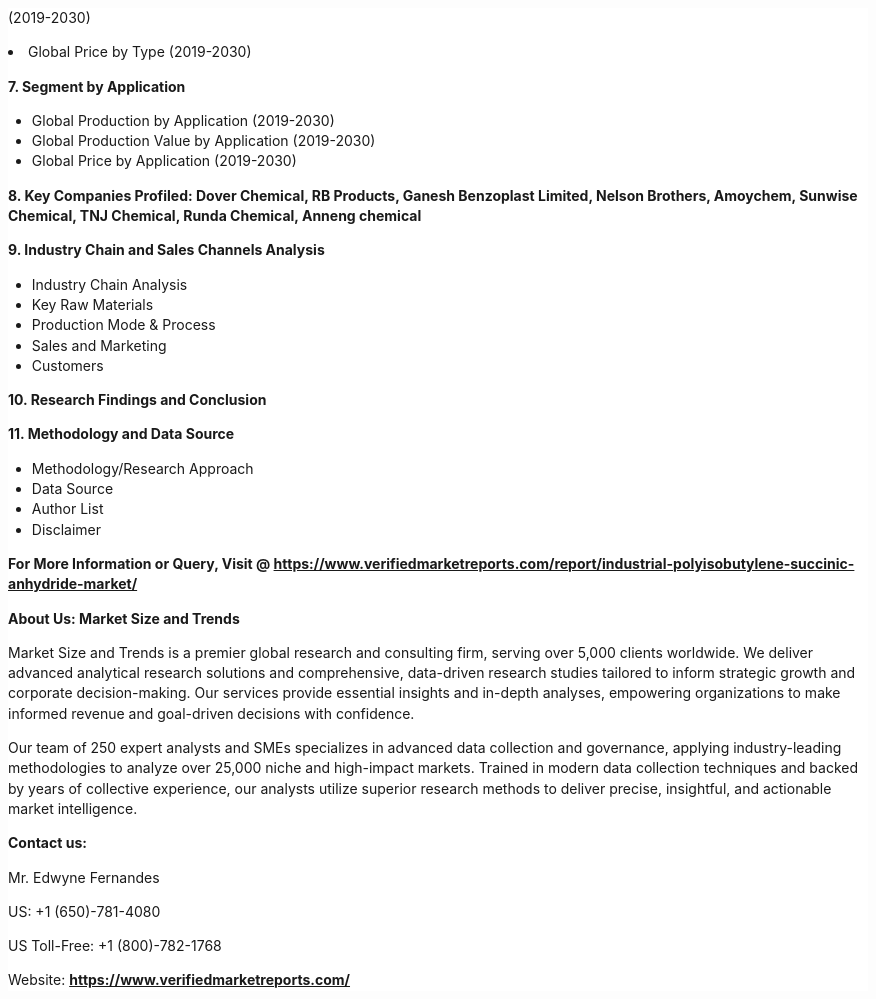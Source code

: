 (2019-2030)</li><li>Global Price by Type (2019-2030)</li></ul><p><strong>7. Segment by Application</strong></p><ul><li>Global Production by Application (2019-2030)</li><li>Global Production Value by Application (2019-2030)</li><li>Global Price by Application (2019-2030)</li></ul><p><strong>8. Key Companies Profiled: Dover Chemical, RB Products, Ganesh Benzoplast Limited, Nelson Brothers, Amoychem, Sunwise Chemical, TNJ Chemical, Runda Chemical, Anneng chemical</strong></p><p><strong>9. Industry Chain and Sales Channels Analysis</strong></p><ul><li>Industry Chain Analysis</li><li>Key Raw Materials</li><li>Production Mode &amp; Process</li><li>Sales and Marketing</li><li>Customers</li></ul><p><strong>10. Research Findings and Conclusion</strong></p><p><strong>11. Methodology and Data Source</strong></p><ul><li>Methodology/Research Approach</li><li>Data Source</li><li>Author List</li><li>Disclaimer</li></ul></p><p><strong>For More Information or Query, Visit @ <a href="https://www.verifiedmarketreports.com/report/industrial-polyisobutylene-succinic-anhydride-market/">https://www.verifiedmarketreports.com/report/industrial-polyisobutylene-succinic-anhydride-market/</a></strong></p><p><strong>About Us: Market Size and Trends</strong></p><p>Market Size and Trends is a premier global research and consulting firm, serving over 5,000 clients worldwide. We deliver advanced analytical research solutions and comprehensive, data-driven research studies tailored to inform strategic growth and corporate decision-making. Our services provide essential insights and in-depth analyses, empowering organizations to make informed revenue and goal-driven decisions with confidence.</p><p>Our team of 250 expert analysts and SMEs specializes in advanced data collection and governance, applying industry-leading methodologies to analyze over 25,000 niche and high-impact markets. Trained in modern data collection techniques and backed by years of collective experience, our analysts utilize superior research methods to deliver precise, insightful, and actionable market intelligence.</p><p><strong>Contact us:</strong></p><p>Mr. Edwyne Fernandes</p><p>US: +1 (650)-781-4080</p><p>US Toll-Free: +1 (800)-782-1768</p><p>Website: <strong><a href="https://www.verifiedmarketreports.com/">https://www.verifiedmarketreports.com/</a></strong></p>
